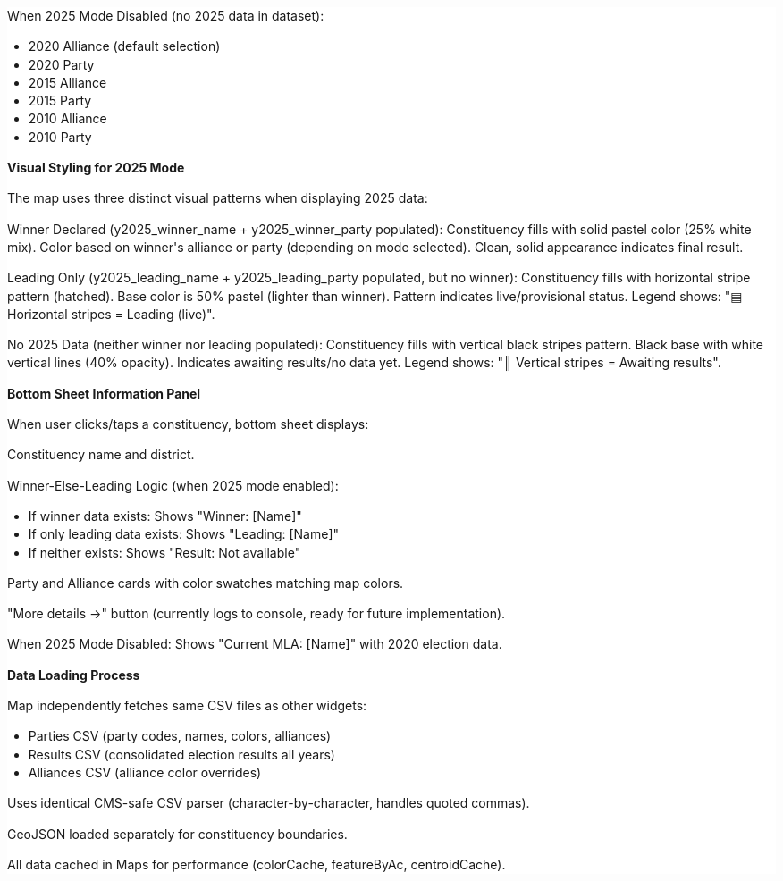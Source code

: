 When 2025 Mode Disabled (no 2025 data in dataset):
- 2020 Alliance (default selection)
- 2020 Party
- 2015 Alliance
- 2015 Party
- 2010 Alliance
- 2010 Party

**Visual Styling for 2025 Mode**

The map uses three distinct visual patterns when displaying 2025 data:

Winner Declared (y2025_winner_name + y2025_winner_party populated):
Constituency fills with solid pastel color (25% white mix).
Color based on winner's alliance or party (depending on mode selected).
Clean, solid appearance indicates final result.

Leading Only (y2025_leading_name + y2025_leading_party populated, but no winner):
Constituency fills with horizontal stripe pattern (hatched).
Base color is 50% pastel (lighter than winner).
Pattern indicates live/provisional status.
Legend shows: "▤ Horizontal stripes = Leading (live)".

No 2025 Data (neither winner nor leading populated):
Constituency fills with vertical black stripes pattern.
Black base with white vertical lines (40% opacity).
Indicates awaiting results/no data yet.
Legend shows: "║ Vertical stripes = Awaiting results".

**Bottom Sheet Information Panel**

When user clicks/taps a constituency, bottom sheet displays:

Constituency name and district.

Winner-Else-Leading Logic (when 2025 mode enabled):
- If winner data exists: Shows "Winner: [Name]"
- If only leading data exists: Shows "Leading: [Name]"
- If neither exists: Shows "Result: Not available"

Party and Alliance cards with color swatches matching map colors.

"More details →" button (currently logs to console, ready for future implementation).

When 2025 Mode Disabled:
Shows "Current MLA: [Name]" with 2020 election data.

**Data Loading Process**

Map independently fetches same CSV files as other widgets:
- Parties CSV (party codes, names, colors, alliances)
- Results CSV (consolidated election results all years)
- Alliances CSV (alliance color overrides)

Uses identical CMS-safe CSV parser (character-by-character, handles quoted commas).

GeoJSON loaded separately for constituency boundaries.

All data cached in Maps for performance (colorCache, featureByAc, centroidCache).
